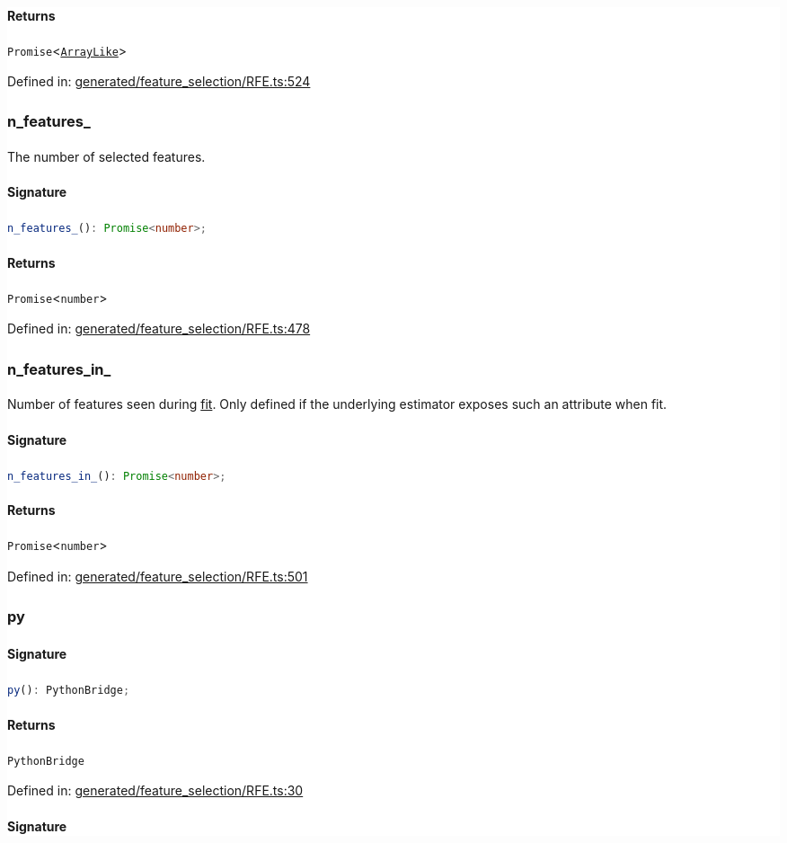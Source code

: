#### Returns

`Promise`\<[`ArrayLike`](../types/ArrayLike.md)\>

Defined in: [generated/feature\_selection/RFE.ts:524](https://github.com/transitive-bullshit/scikit-learn-ts/blob/122b3c0/packages/sklearn/src/generated/feature_selection/RFE.ts#L524)

### n\_features\_

The number of selected features.

#### Signature

```ts
n_features_(): Promise<number>;
```

#### Returns

`Promise`\<`number`\>

Defined in: [generated/feature\_selection/RFE.ts:478](https://github.com/transitive-bullshit/scikit-learn-ts/blob/122b3c0/packages/sklearn/src/generated/feature_selection/RFE.ts#L478)

### n\_features\_in\_

Number of features seen during [fit](../../glossary.html#term-fit). Only defined if the underlying estimator exposes such an attribute when fit.

#### Signature

```ts
n_features_in_(): Promise<number>;
```

#### Returns

`Promise`\<`number`\>

Defined in: [generated/feature\_selection/RFE.ts:501](https://github.com/transitive-bullshit/scikit-learn-ts/blob/122b3c0/packages/sklearn/src/generated/feature_selection/RFE.ts#L501)

### py

#### Signature

```ts
py(): PythonBridge;
```

#### Returns

`PythonBridge`

Defined in:  [generated/feature\_selection/RFE.ts:30](https://github.com/transitive-bullshit/scikit-learn-ts/blob/122b3c0/packages/sklearn/src/generated/feature_selection/RFE.ts#L30)

#### Signature
